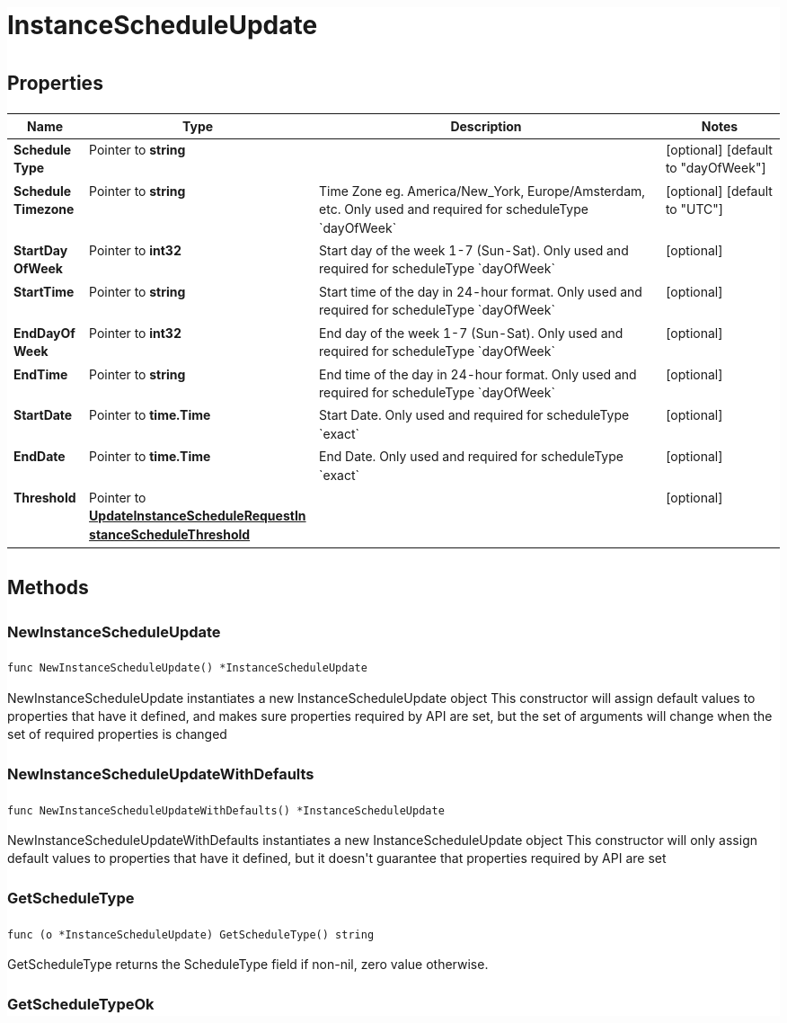 # InstanceScheduleUpdate

## Properties

Name | Type | Description | Notes
------------ | ------------- | ------------- | -------------
**ScheduleType** | Pointer to **string** |  | [optional] [default to "dayOfWeek"]
**ScheduleTimezone** | Pointer to **string** | Time Zone eg. America/New_York, Europe/Amsterdam, etc. Only used and required for scheduleType &#x60;dayOfWeek&#x60; | [optional] [default to "UTC"]
**StartDayOfWeek** | Pointer to **int32** | Start day of the week 1-7 (Sun-Sat). Only used and required for scheduleType &#x60;dayOfWeek&#x60; | [optional] 
**StartTime** | Pointer to **string** | Start time of the day in 24-hour format. Only used and required for scheduleType &#x60;dayOfWeek&#x60; | [optional] 
**EndDayOfWeek** | Pointer to **int32** | End day of the week 1-7 (Sun-Sat). Only used and required for scheduleType &#x60;dayOfWeek&#x60; | [optional] 
**EndTime** | Pointer to **string** | End time of the day in 24-hour format. Only used and required for scheduleType &#x60;dayOfWeek&#x60; | [optional] 
**StartDate** | Pointer to **time.Time** | Start Date. Only used and required for scheduleType &#x60;exact&#x60; | [optional] 
**EndDate** | Pointer to **time.Time** | End Date. Only used and required for scheduleType &#x60;exact&#x60; | [optional] 
**Threshold** | Pointer to [**UpdateInstanceScheduleRequestInstanceScheduleThreshold**](UpdateInstanceScheduleRequestInstanceScheduleThreshold.md) |  | [optional] 

## Methods

### NewInstanceScheduleUpdate

`func NewInstanceScheduleUpdate() *InstanceScheduleUpdate`

NewInstanceScheduleUpdate instantiates a new InstanceScheduleUpdate object
This constructor will assign default values to properties that have it defined,
and makes sure properties required by API are set, but the set of arguments
will change when the set of required properties is changed

### NewInstanceScheduleUpdateWithDefaults

`func NewInstanceScheduleUpdateWithDefaults() *InstanceScheduleUpdate`

NewInstanceScheduleUpdateWithDefaults instantiates a new InstanceScheduleUpdate object
This constructor will only assign default values to properties that have it defined,
but it doesn't guarantee that properties required by API are set

### GetScheduleType

`func (o *InstanceScheduleUpdate) GetScheduleType() string`

GetScheduleType returns the ScheduleType field if non-nil, zero value otherwise.

### GetScheduleTypeOk

